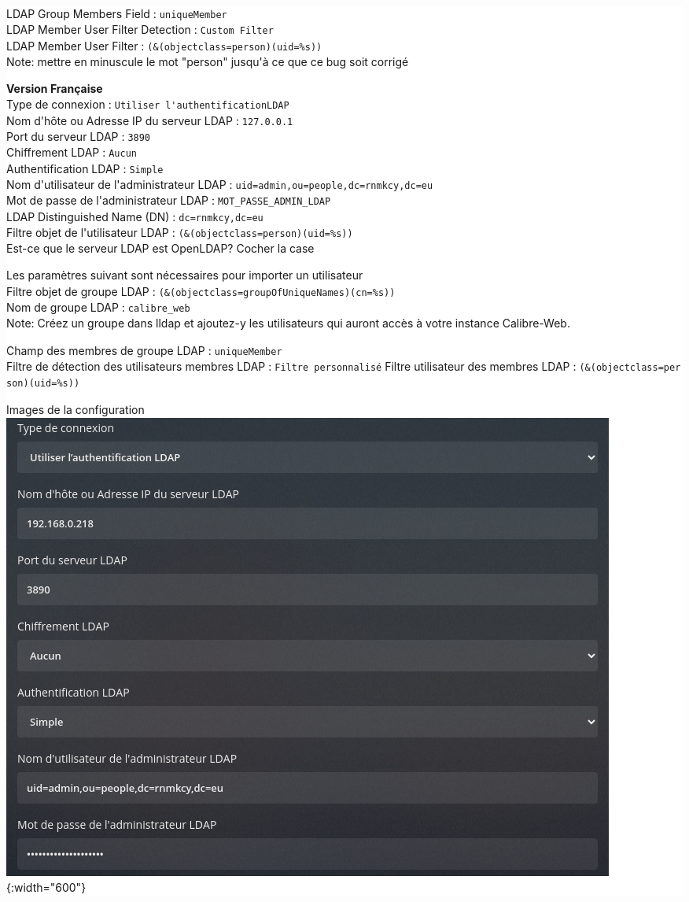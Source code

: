 LDAP Group Members Field : `uniqueMember`  
LDAP Member User Filter Detection : `Custom Filter`  
LDAP Member User Filter : `(&(objectclass=person)(uid=%s))`  
Note: mettre en minuscule le mot "person" jusqu'à ce que ce bug soit corrigé

**Version Française**  
Type de connexion : `Utiliser l'authentificationLDAP`  
Nom d'hôte ou Adresse IP du serveur LDAP : `127.0.0.1`  
Port du serveur LDAP : `3890`  
Chiffrement LDAP : `Aucun`  
Authentification LDAP : `Simple`  
Nom d'utilisateur de l'administrateur LDAP : `uid=admin,ou=people,dc=rnmkcy,dc=eu`  
Mot de passe de l'administrateur LDAP : `MOT_PASSE_ADMIN_LDAP`  
LDAP Distinguished Name (DN) : `dc=rnmkcy,dc=eu`  
Filtre objet de l'utilisateur LDAP : `(&(objectclass=person)(uid=%s))`    
Est-ce que le serveur LDAP est OpenLDAP? Cocher la case   

Les paramètres suivant sont nécessaires pour importer un utilisateur  
Filtre objet de groupe LDAP : `(&(objectclass=groupOfUniqueNames)(cn=%s))`  
Nom de groupe LDAP : `calibre_web`  
Note: Créez un groupe dans lldap et ajoutez-y les utilisateurs qui auront accès à votre instance Calibre-Web.

Champ des membres de groupe LDAP : `uniqueMember`  
Filtre de détection des utilisateurs membres LDAP : `Filtre personnalisé` 
Filtre utilisateur des membres LDAP : `(&(objectclass=person)(uid=%s))`  


Images de la configuration  
![](calibreweb-ldap01.png){:width="600"}  